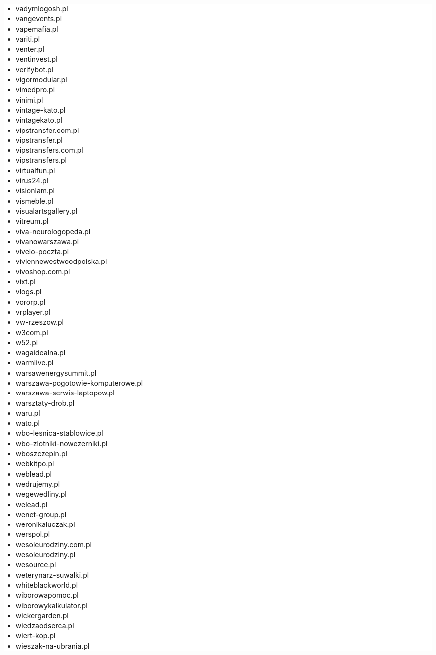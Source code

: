 - vadymlogosh.pl
- vangevents.pl
- vapemafia.pl
- variti.pl
- venter.pl
- ventinvest.pl
- verifybot.pl
- vigormodular.pl
- vimedpro.pl
- vinimi.pl
- vintage-kato.pl
- vintagekato.pl
- vipstransfer.com.pl
- vipstransfer.pl
- vipstransfers.com.pl
- vipstransfers.pl
- virtualfun.pl
- virus24.pl
- visionlam.pl
- vismeble.pl
- visualartsgallery.pl
- vitreum.pl
- viva-neurologopeda.pl
- vivanowarszawa.pl
- vivelo-poczta.pl
- viviennewestwoodpolska.pl
- vivoshop.com.pl
- vixt.pl
- vlogs.pl
- vororp.pl
- vrplayer.pl
- vw-rzeszow.pl
- w3com.pl
- w52.pl
- wagaidealna.pl
- warmlive.pl
- warsawenergysummit.pl
- warszawa-pogotowie-komputerowe.pl
- warszawa-serwis-laptopow.pl
- warsztaty-drob.pl
- waru.pl
- wato.pl
- wbo-lesnica-stablowice.pl
- wbo-zlotniki-nowezerniki.pl
- wboszczepin.pl
- webkitpo.pl
- weblead.pl
- wedrujemy.pl
- wegewedliny.pl
- welead.pl
- wenet-group.pl
- weronikaluczak.pl
- werspol.pl
- wesoleurodziny.com.pl
- wesoleurodziny.pl
- wesource.pl
- weterynarz-suwalki.pl
- whiteblackworld.pl
- wiborowapomoc.pl
- wiborowykalkulator.pl
- wickergarden.pl
- wiedzaodserca.pl
- wiert-kop.pl
- wieszak-na-ubrania.pl